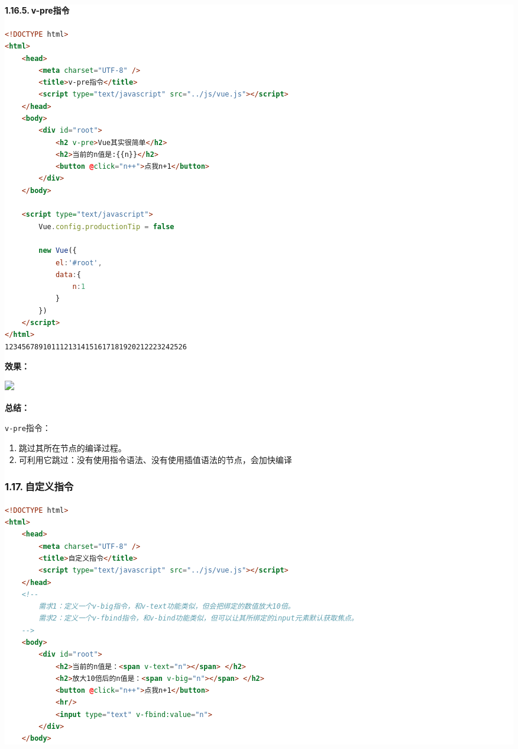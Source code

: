 #### 1.16.5. v-pre指令

```html
<!DOCTYPE html>
<html>
	<head>
		<meta charset="UTF-8" />
		<title>v-pre指令</title>
		<script type="text/javascript" src="../js/vue.js"></script>
	</head>
	<body>
		<div id="root">
			<h2 v-pre>Vue其实很简单</h2>
			<h2>当前的n值是:{{n}}</h2>
			<button @click="n++">点我n+1</button>
		</div>
	</body>

	<script type="text/javascript">
		Vue.config.productionTip = false

		new Vue({
			el:'#root',
			data:{
				n:1
			}
		})
	</script>
</html>
1234567891011121314151617181920212223242526
```

**效果：**

![](https://img-blog.csdnimg.cn/img_convert/b0a48cd713d23b55930ef324988a0eb2.png)

**总结：**

`v-pre`指令：

1.  跳过其所在节点的编译过程。
2.  可利用它跳过：没有使用指令语法、没有使用插值语法的节点，会加快编译

### 1.17. 自定义指令

```html
<!DOCTYPE html>
<html>
	<head>
		<meta charset="UTF-8" />
		<title>自定义指令</title>
		<script type="text/javascript" src="../js/vue.js"></script>
	</head>
    <!-- 
		需求1：定义一个v-big指令，和v-text功能类似，但会把绑定的数值放大10倍。
		需求2：定义一个v-fbind指令，和v-bind功能类似，但可以让其所绑定的input元素默认获取焦点。
	-->
	<body>
		<div id="root">
			<h2>当前的n值是：<span v-text="n"></span> </h2>
			<h2>放大10倍后的n值是：<span v-big="n"></span> </h2>
			<button @click="n++">点我n+1</button>
			<hr/>
			<input type="text" v-fbind:value="n">
		</div>
	</body>
```